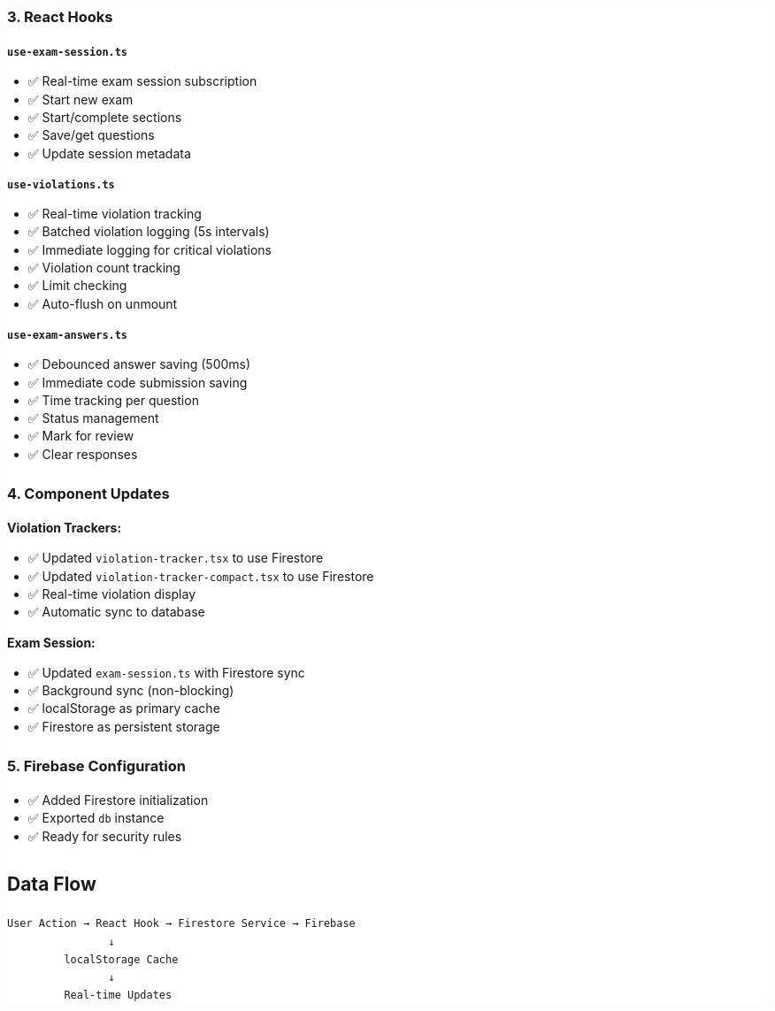 ### 3. **React Hooks**

**`use-exam-session.ts`**
- ✅ Real-time exam session subscription
- ✅ Start new exam
- ✅ Start/complete sections
- ✅ Save/get questions
- ✅ Update session metadata

**`use-violations.ts`**
- ✅ Real-time violation tracking
- ✅ Batched violation logging (5s intervals)
- ✅ Immediate logging for critical violations
- ✅ Violation count tracking
- ✅ Limit checking
- ✅ Auto-flush on unmount

**`use-exam-answers.ts`**
- ✅ Debounced answer saving (500ms)
- ✅ Immediate code submission saving
- ✅ Time tracking per question
- ✅ Status management
- ✅ Mark for review
- ✅ Clear responses

### 4. **Component Updates**

**Violation Trackers:**
- ✅ Updated `violation-tracker.tsx` to use Firestore
- ✅ Updated `violation-tracker-compact.tsx` to use Firestore
- ✅ Real-time violation display
- ✅ Automatic sync to database

**Exam Session:**
- ✅ Updated `exam-session.ts` with Firestore sync
- ✅ Background sync (non-blocking)
- ✅ localStorage as primary cache
- ✅ Firestore as persistent storage

### 5. **Firebase Configuration**
- ✅ Added Firestore initialization
- ✅ Exported `db` instance
- ✅ Ready for security rules

## Data Flow

```
User Action → React Hook → Firestore Service → Firebase
                ↓
         localStorage Cache
                ↓
         Real-time Updates
```
